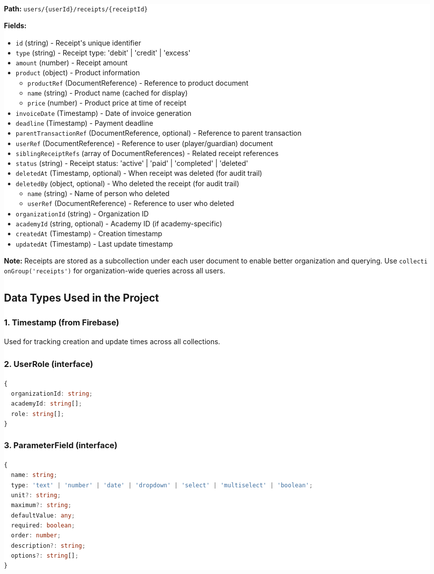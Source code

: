 **Path:** `users/{userId}/receipts/{receiptId}`

**Fields:**
- `id` (string) - Receipt's unique identifier
- `type` (string) - Receipt type: 'debit' | 'credit' | 'excess'
- `amount` (number) - Receipt amount
- `product` (object) - Product information
  - `productRef` (DocumentReference) - Reference to product document
  - `name` (string) - Product name (cached for display)
  - `price` (number) - Product price at time of receipt
- `invoiceDate` (Timestamp) - Date of invoice generation
- `deadline` (Timestamp) - Payment deadline
- `parentTransactionRef` (DocumentReference, optional) - Reference to parent transaction
- `userRef` (DocumentReference) - Reference to user (player/guardian) document
- `siblingReceiptRefs` (array of DocumentReferences) - Related receipt references
- `status` (string) - Receipt status: 'active' | 'paid' | 'completed' | 'deleted'
- `deletedAt` (Timestamp, optional) - When receipt was deleted (for audit trail)
- `deletedBy` (object, optional) - Who deleted the receipt (for audit trail)
  - `name` (string) - Name of person who deleted
  - `userRef` (DocumentReference) - Reference to user who deleted
- `organizationId` (string) - Organization ID
- `academyId` (string, optional) - Academy ID (if academy-specific)
- `createdAt` (Timestamp) - Creation timestamp
- `updatedAt` (Timestamp) - Last update timestamp

**Note:** Receipts are stored as a subcollection under each user document to enable better organization and querying. Use `collectionGroup('receipts')` for organization-wide queries across all users.


## Data Types Used in the Project

### 1. **Timestamp** (from Firebase)
Used for tracking creation and update times across all collections.

### 2. **UserRole** (interface)
```typescript
{
  organizationId: string;
  academyId: string[];
  role: string[];
}
```

### 3. **ParameterField** (interface)
```typescript
{
  name: string;
  type: 'text' | 'number' | 'date' | 'dropdown' | 'select' | 'multiselect' | 'boolean';
  unit?: string;
  maximum?: string;
  defaultValue: any;
  required: boolean;
  order: number;
  description?: string;
  options?: string[];
}
```
